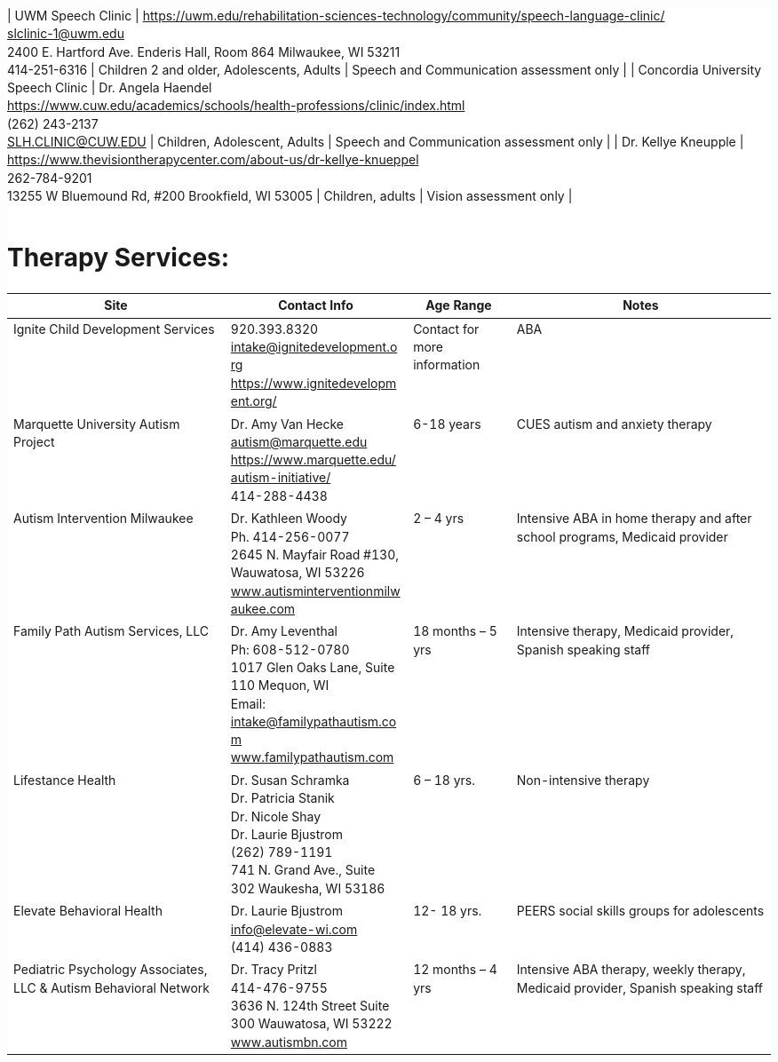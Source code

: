 | UWM Speech Clinic                                                | https://uwm.edu/rehabilitation-sciences-technology/community/speech-language-clinic/ <br> slclinic-1@uwm.edu <br> 2400 E. Hartford Ave. Enderis Hall, Room 864 Milwaukee, WI 53211 <br> 414-251-6316 | Children 2 and older, Adolescents, Adults | Speech and Communication assessment only                                                                                                                                                     |
| Concordia University Speech Clinic                               | Dr. Angela Haendel <br> https://www.cuw.edu/academics/schools/health-professions/clinic/index.html <br> (262) 243-2137 <br> SLH.CLINIC@CUW.EDU                                                       | Children, Adolescent, Adults              | Speech and Communication assessment only                                                                                                                                                     |
| Dr. Kellye Kneupple                                              | https://www.thevisiontherapycenter.com/about-us/dr-kellye-knueppel <br> 262-784-9201 <br> 13255 W Bluemound Rd, #200 Brookfield, WI 53005                                                            | Children, adults                          | Vision assessment only                                                                                                                                                                       |

# Therapy Services:

| Site                                                             | Contact Info                                                                                                                                                                                                                            | Age Range                                 | Notes                                                                                                                                          |
|------------------------------------------------------------------|-----------------------------------------------------------------------------------------------------------------------------------------------------------------------------------------------------------------------------------------|-------------------------------------------|------------------------------------------------------------------------------------------------------------------------------------------------|
| Ignite Child Development Services                                | 920.393.8320 <br> intake@ignitedevelopment.org <br> https://www.ignitedevelopment.org/                                                                                                                                                  | Contact for more information              | ABA                                                                                                                                            |
| Marquette University Autism Project                              | Dr. Amy Van Hecke <br> autism@marquette.edu <br> https://www.marquette.edu/autism-initiative/ <br> 414-288-4438                                                                                                                         | 6-18 years                                | CUES autism and anxiety therapy                                                                                                                |
| Autism Intervention Milwaukee                                    | Dr. Kathleen Woody <br> Ph. 414-256-0077 <br> 2645 N. Mayfair Road #130, Wauwatosa, WI 53226 <br> www.autisminterventionmilwaukee.com                                                                                                   | 2 – 4 yrs                                 | Intensive ABA in home therapy and after school programs, Medicaid provider                                                                     |
| Family Path Autism Services, LLC                                 | Dr. Amy Leventhal <br> Ph: 608-512-0780 <br> 1017 Glen Oaks Lane, Suite 110 Mequon, WI <br> Email: intake@familypathautism.com <br> www.familypathautism.com                                                                            | 18 months – 5 yrs                         | Intensive therapy, Medicaid provider, Spanish speaking staff                                                                                   |
| Lifestance Health                                                | Dr. Susan Schramka <br> Dr. Patricia Stanik <br> Dr. Nicole Shay <br> Dr. Laurie Bjustrom <br> (262) 789-1191 <br> 741 N. Grand Ave., Suite 302 Waukesha, WI 53186                                                                      | 6 – 18 yrs.                               | Non-intensive therapy                                                                                                                          |
| Elevate Behavioral Health                                        | Dr. Laurie Bjustrom <br> info@elevate-wi.com <br> (414) 436-0883                                                                                                                                                                        | 12- 18 yrs.                               | PEERS social skills groups for adolescents                                                                                                     |
| Pediatric Psychology Associates, LLC & Autism Behavioral Network | Dr. Tracy Pritzl <br> 414-476-9755 <br> 3636 N. 124th Street Suite 300 Wauwatosa, WI 53222 <br> www.autismbn.com                                                                                                                        | 12 months – 4 yrs                         | Intensive ABA therapy, weekly therapy, Medicaid provider, Spanish speaking staff                                                               |